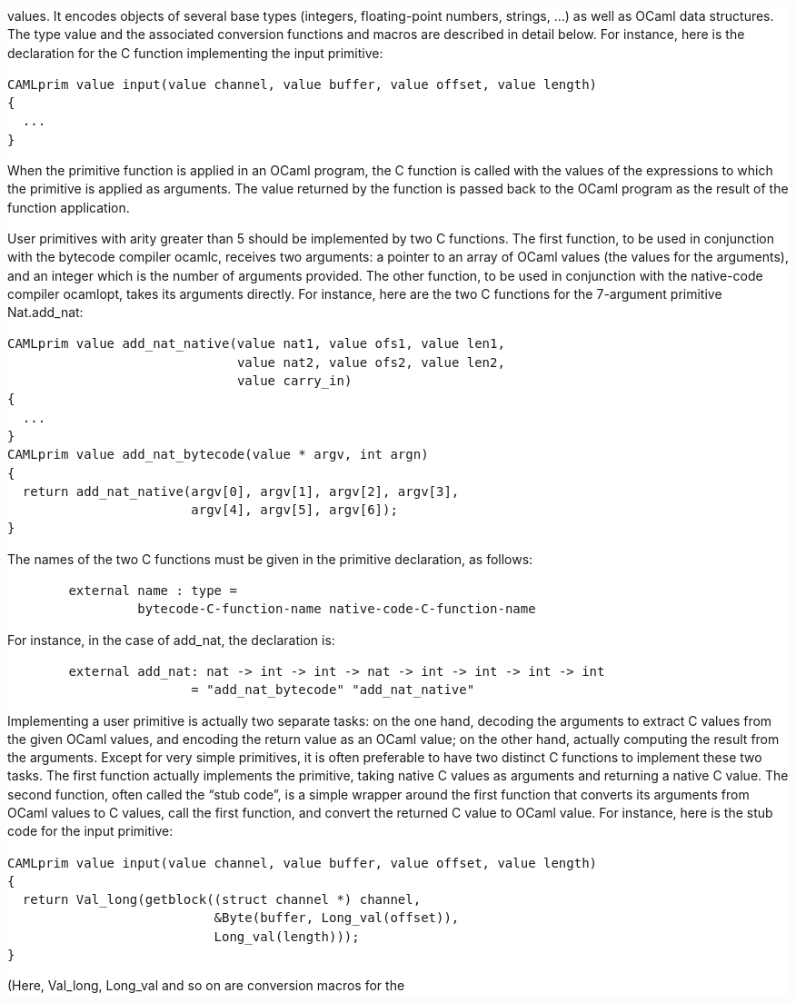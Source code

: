 values. It encodes objects of several base types (integers,
floating-point numbers, strings,&nbsp;…) as well as OCaml data
structures. The type <span class="c006">value</span> and the associated conversion
functions and macros are described in detail below. For instance,
here is the declaration for the C function implementing the <span class="c006">input</span>
primitive:
</p><pre>CAMLprim value input(value channel, value buffer, value offset, value length)
{
  ...
}
</pre><p>When the primitive function is applied in an OCaml program, the C
function is called with the values of the expressions to which the
primitive is applied as arguments. The value returned by the function is
passed back to the OCaml program as the result of the function
application.</p><p>User primitives with arity greater than 5 should be implemented by two
C functions. The first function, to be used in conjunction with the
bytecode compiler <span class="c006">ocamlc</span>, receives two arguments: a pointer to an
array of OCaml values (the values for the arguments), and an
integer which is the number of arguments provided. The other function,
to be used in conjunction with the native-code compiler <span class="c006">ocamlopt</span>,
takes its arguments directly. For instance, here are the two C
functions for the 7-argument primitive <span class="c006">Nat.add_nat</span>:
</p><pre>CAMLprim value add_nat_native(value nat1, value ofs1, value len1,
                              value nat2, value ofs2, value len2,
                              value carry_in)
{
  ...
}
CAMLprim value add_nat_bytecode(value * argv, int argn)
{
  return add_nat_native(argv[0], argv[1], argv[2], argv[3],
                        argv[4], argv[5], argv[6]);
}
</pre><p>The names of the two C functions must be given in the primitive
declaration, as follows:
</p><pre>        external <span class="c012">name</span> : <span class="c012">type</span> =
                 <span class="c012">bytecode-C-function-name native-code-C-function-name</span>
</pre><p>
For instance, in the case of <span class="c006">add_nat</span>, the declaration is:
</p><pre>        external add_nat: nat -&gt; int -&gt; int -&gt; nat -&gt; int -&gt; int -&gt; int -&gt; int
                        = "add_nat_bytecode" "add_nat_native"
</pre><p>
Implementing a user primitive is actually two separate tasks: on the
one hand, decoding the arguments to extract C values from the given
OCaml values, and encoding the return value as an OCaml
value; on the other hand, actually computing the result from the arguments.
Except for very simple primitives, it is often preferable to have two
distinct C functions to implement these two tasks. The first function
actually implements the primitive, taking native C values as
arguments and returning a native C value. The second function,
often called the “stub code”, is a simple wrapper around the first
function that converts its arguments from OCaml values to C values,
call the first function, and convert the returned C value to OCaml
value. For instance, here is the stub code for the <span class="c006">input</span>
primitive:
</p><pre>CAMLprim value input(value channel, value buffer, value offset, value length)
{
  return Val_long(getblock((struct channel *) channel,
                           &amp;Byte(buffer, Long_val(offset)),
                           Long_val(length)));
}
</pre><p>(Here, <span class="c006">Val_long</span>, <span class="c006">Long_val</span> and so on are conversion macros for the